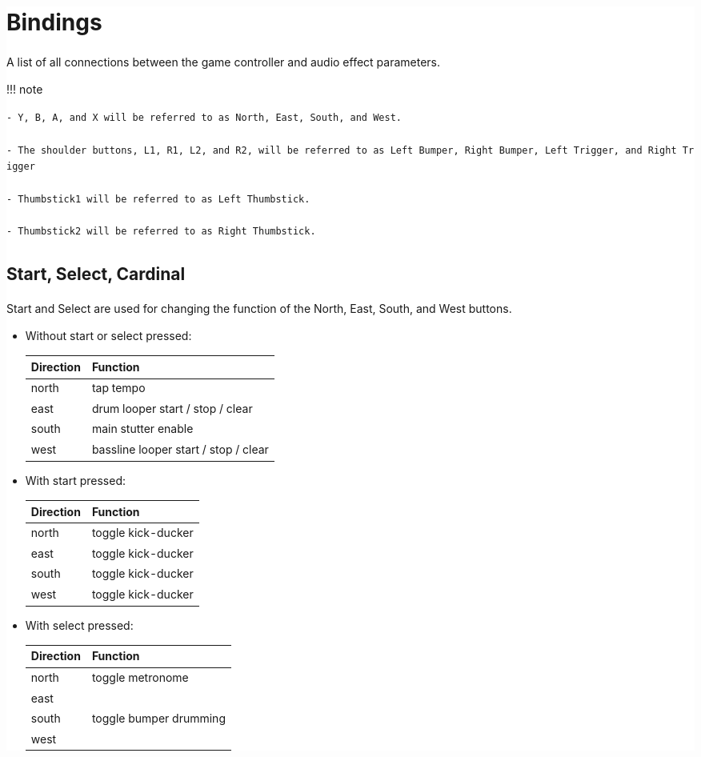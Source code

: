 <style>
.md-typeset table thead {
    display: none;
}
</style>

# Bindings

A list of all connections between the game controller and audio effect parameters.

!!! note
	
	- Y, B, A, and X will be referred to as North, East, South, and West.

	- The shoulder buttons, L1, R1, L2, and R2, will be referred to as Left Bumper, Right Bumper, Left Trigger, and Right Trigger
	
	- Thumbstick1 will be referred to as Left Thumbstick.
	
	- Thumbstick2 will be referred to as Right Thumbstick.

## Start, Select, Cardinal

Start and Select are used for changing the function of the North, East, South, and West buttons.

- Without start or select pressed:

	| Direction | Function |
	|-----------|----------|
	| north 	| tap tempo |
	| east 		| drum looper start / stop / clear |
	| south 	| main stutter enable |
	| west 		| bassline looper start / stop / clear |


- With start pressed:

	| Direction | Function |
	|-----------|----------|
	| north 	| toggle kick-ducker |
	| east 		| toggle kick-ducker |
	| south 	| toggle kick-ducker |
	| west 		| toggle kick-ducker |

- With select pressed:

	| Direction | Function |
	|-----------|----------|
	| north 	| toggle metronome |
	| east 		|  |
	| south 	| toggle bumper drumming |
	| west 		|  |
